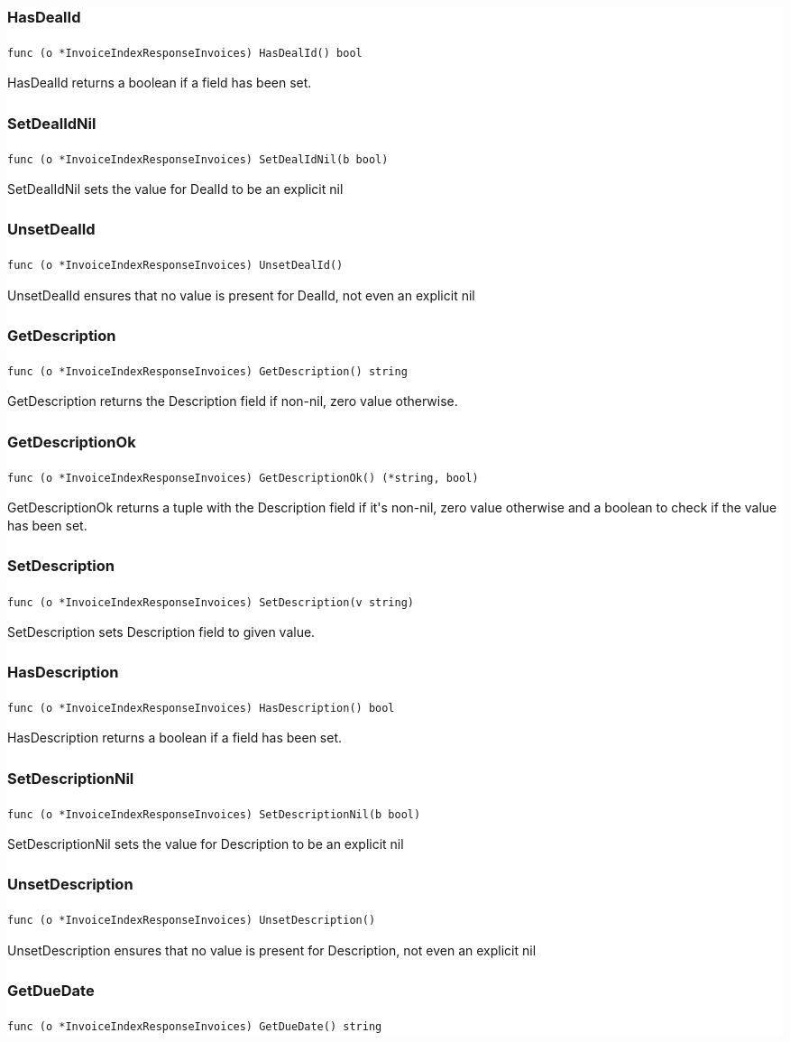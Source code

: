 ### HasDealId

`func (o *InvoiceIndexResponseInvoices) HasDealId() bool`

HasDealId returns a boolean if a field has been set.

### SetDealIdNil

`func (o *InvoiceIndexResponseInvoices) SetDealIdNil(b bool)`

 SetDealIdNil sets the value for DealId to be an explicit nil

### UnsetDealId
`func (o *InvoiceIndexResponseInvoices) UnsetDealId()`

UnsetDealId ensures that no value is present for DealId, not even an explicit nil
### GetDescription

`func (o *InvoiceIndexResponseInvoices) GetDescription() string`

GetDescription returns the Description field if non-nil, zero value otherwise.

### GetDescriptionOk

`func (o *InvoiceIndexResponseInvoices) GetDescriptionOk() (*string, bool)`

GetDescriptionOk returns a tuple with the Description field if it's non-nil, zero value otherwise
and a boolean to check if the value has been set.

### SetDescription

`func (o *InvoiceIndexResponseInvoices) SetDescription(v string)`

SetDescription sets Description field to given value.

### HasDescription

`func (o *InvoiceIndexResponseInvoices) HasDescription() bool`

HasDescription returns a boolean if a field has been set.

### SetDescriptionNil

`func (o *InvoiceIndexResponseInvoices) SetDescriptionNil(b bool)`

 SetDescriptionNil sets the value for Description to be an explicit nil

### UnsetDescription
`func (o *InvoiceIndexResponseInvoices) UnsetDescription()`

UnsetDescription ensures that no value is present for Description, not even an explicit nil
### GetDueDate

`func (o *InvoiceIndexResponseInvoices) GetDueDate() string`
